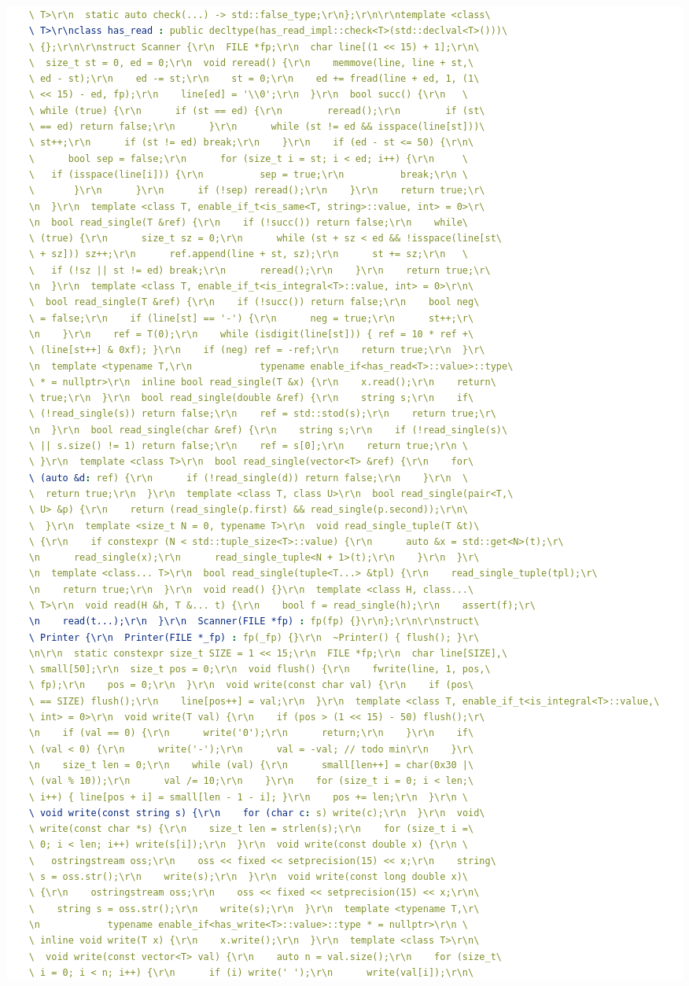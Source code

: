 ```yaml
    \ T>\r\n  static auto check(...) -> std::false_type;\r\n};\r\n\r\ntemplate <class\
    \ T>\r\nclass has_read : public decltype(has_read_impl::check<T>(std::declval<T>()))\
    \ {};\r\n\r\nstruct Scanner {\r\n  FILE *fp;\r\n  char line[(1 << 15) + 1];\r\n\
    \  size_t st = 0, ed = 0;\r\n  void reread() {\r\n    memmove(line, line + st,\
    \ ed - st);\r\n    ed -= st;\r\n    st = 0;\r\n    ed += fread(line + ed, 1, (1\
    \ << 15) - ed, fp);\r\n    line[ed] = '\\0';\r\n  }\r\n  bool succ() {\r\n   \
    \ while (true) {\r\n      if (st == ed) {\r\n        reread();\r\n        if (st\
    \ == ed) return false;\r\n      }\r\n      while (st != ed && isspace(line[st]))\
    \ st++;\r\n      if (st != ed) break;\r\n    }\r\n    if (ed - st <= 50) {\r\n\
    \      bool sep = false;\r\n      for (size_t i = st; i < ed; i++) {\r\n     \
    \   if (isspace(line[i])) {\r\n          sep = true;\r\n          break;\r\n \
    \       }\r\n      }\r\n      if (!sep) reread();\r\n    }\r\n    return true;\r\
    \n  }\r\n  template <class T, enable_if_t<is_same<T, string>::value, int> = 0>\r\
    \n  bool read_single(T &ref) {\r\n    if (!succ()) return false;\r\n    while\
    \ (true) {\r\n      size_t sz = 0;\r\n      while (st + sz < ed && !isspace(line[st\
    \ + sz])) sz++;\r\n      ref.append(line + st, sz);\r\n      st += sz;\r\n   \
    \   if (!sz || st != ed) break;\r\n      reread();\r\n    }\r\n    return true;\r\
    \n  }\r\n  template <class T, enable_if_t<is_integral<T>::value, int> = 0>\r\n\
    \  bool read_single(T &ref) {\r\n    if (!succ()) return false;\r\n    bool neg\
    \ = false;\r\n    if (line[st] == '-') {\r\n      neg = true;\r\n      st++;\r\
    \n    }\r\n    ref = T(0);\r\n    while (isdigit(line[st])) { ref = 10 * ref +\
    \ (line[st++] & 0xf); }\r\n    if (neg) ref = -ref;\r\n    return true;\r\n  }\r\
    \n  template <typename T,\r\n            typename enable_if<has_read<T>::value>::type\
    \ * = nullptr>\r\n  inline bool read_single(T &x) {\r\n    x.read();\r\n    return\
    \ true;\r\n  }\r\n  bool read_single(double &ref) {\r\n    string s;\r\n    if\
    \ (!read_single(s)) return false;\r\n    ref = std::stod(s);\r\n    return true;\r\
    \n  }\r\n  bool read_single(char &ref) {\r\n    string s;\r\n    if (!read_single(s)\
    \ || s.size() != 1) return false;\r\n    ref = s[0];\r\n    return true;\r\n \
    \ }\r\n  template <class T>\r\n  bool read_single(vector<T> &ref) {\r\n    for\
    \ (auto &d: ref) {\r\n      if (!read_single(d)) return false;\r\n    }\r\n  \
    \  return true;\r\n  }\r\n  template <class T, class U>\r\n  bool read_single(pair<T,\
    \ U> &p) {\r\n    return (read_single(p.first) && read_single(p.second));\r\n\
    \  }\r\n  template <size_t N = 0, typename T>\r\n  void read_single_tuple(T &t)\
    \ {\r\n    if constexpr (N < std::tuple_size<T>::value) {\r\n      auto &x = std::get<N>(t);\r\
    \n      read_single(x);\r\n      read_single_tuple<N + 1>(t);\r\n    }\r\n  }\r\
    \n  template <class... T>\r\n  bool read_single(tuple<T...> &tpl) {\r\n    read_single_tuple(tpl);\r\
    \n    return true;\r\n  }\r\n  void read() {}\r\n  template <class H, class...\
    \ T>\r\n  void read(H &h, T &... t) {\r\n    bool f = read_single(h);\r\n    assert(f);\r\
    \n    read(t...);\r\n  }\r\n  Scanner(FILE *fp) : fp(fp) {}\r\n};\r\n\r\nstruct\
    \ Printer {\r\n  Printer(FILE *_fp) : fp(_fp) {}\r\n  ~Printer() { flush(); }\r\
    \n\r\n  static constexpr size_t SIZE = 1 << 15;\r\n  FILE *fp;\r\n  char line[SIZE],\
    \ small[50];\r\n  size_t pos = 0;\r\n  void flush() {\r\n    fwrite(line, 1, pos,\
    \ fp);\r\n    pos = 0;\r\n  }\r\n  void write(const char val) {\r\n    if (pos\
    \ == SIZE) flush();\r\n    line[pos++] = val;\r\n  }\r\n  template <class T, enable_if_t<is_integral<T>::value,\
    \ int> = 0>\r\n  void write(T val) {\r\n    if (pos > (1 << 15) - 50) flush();\r\
    \n    if (val == 0) {\r\n      write('0');\r\n      return;\r\n    }\r\n    if\
    \ (val < 0) {\r\n      write('-');\r\n      val = -val; // todo min\r\n    }\r\
    \n    size_t len = 0;\r\n    while (val) {\r\n      small[len++] = char(0x30 |\
    \ (val % 10));\r\n      val /= 10;\r\n    }\r\n    for (size_t i = 0; i < len;\
    \ i++) { line[pos + i] = small[len - 1 - i]; }\r\n    pos += len;\r\n  }\r\n \
    \ void write(const string s) {\r\n    for (char c: s) write(c);\r\n  }\r\n  void\
    \ write(const char *s) {\r\n    size_t len = strlen(s);\r\n    for (size_t i =\
    \ 0; i < len; i++) write(s[i]);\r\n  }\r\n  void write(const double x) {\r\n \
    \   ostringstream oss;\r\n    oss << fixed << setprecision(15) << x;\r\n    string\
    \ s = oss.str();\r\n    write(s);\r\n  }\r\n  void write(const long double x)\
    \ {\r\n    ostringstream oss;\r\n    oss << fixed << setprecision(15) << x;\r\n\
    \    string s = oss.str();\r\n    write(s);\r\n  }\r\n  template <typename T,\r\
    \n            typename enable_if<has_write<T>::value>::type * = nullptr>\r\n \
    \ inline void write(T x) {\r\n    x.write();\r\n  }\r\n  template <class T>\r\n\
    \  void write(const vector<T> val) {\r\n    auto n = val.size();\r\n    for (size_t\
    \ i = 0; i < n; i++) {\r\n      if (i) write(' ');\r\n      write(val[i]);\r\n\
```